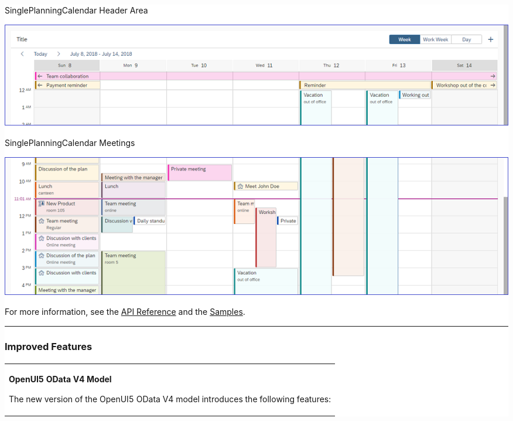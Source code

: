    
  
<a name="loiode4d50b6c0f649fa859e4657ff8557a6__fig_pfj_mhs_5fb"/>SinglePlanningCalendar Header Area

 ![](images/loio9406ea72876f4b88982773c603b1886f_LowRes.png "SinglePlanningCalendar Header Area") 

   
  
<a name="loiode4d50b6c0f649fa859e4657ff8557a6__fig_pt5_d4r_1gb"/>SinglePlanningCalendar Meetings

 ![](images/loiob99c835dfb1246f2bb3a0befd34f65a9_LowRes.png "SinglePlanningCalendar Meetings") 

For more information, see the [API Reference](https://openui5.hana.ondemand.com/#/api/sap.m.SinglePlanningCalendar) and the [Samples](https://openui5.hana.ondemand.com/#/entity/sap.m.SinglePlanningCalendar).



</td>
</tr>
</table>

***

<a name="loiode4d50b6c0f649fa859e4657ff8557a6__section_qwl_pb5_zcb"/>

### Improved Features


<table>
<tr>
<td valign="top">

**OpenUI5 OData V4 Model**

The new version of the OpenUI5 OData V4 model introduces the following features:
